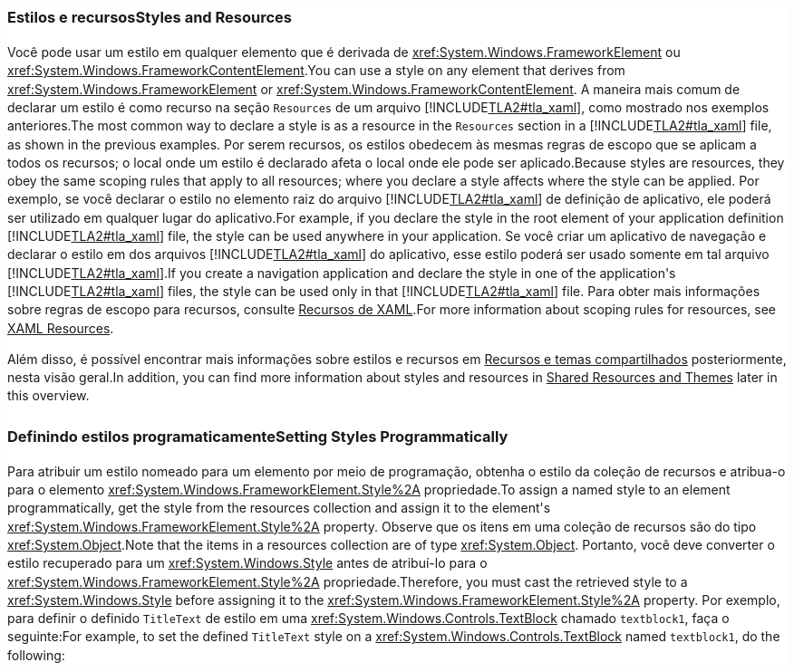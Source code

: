  
### <a name="styles-and-resources"></a><span data-ttu-id="8e95f-152">Estilos e recursos</span><span class="sxs-lookup"><span data-stu-id="8e95f-152">Styles and Resources</span></span>  
 <span data-ttu-id="8e95f-153">Você pode usar um estilo em qualquer elemento que é derivada de <xref:System.Windows.FrameworkElement> ou <xref:System.Windows.FrameworkContentElement>.</span><span class="sxs-lookup"><span data-stu-id="8e95f-153">You can use a style on any element that derives from <xref:System.Windows.FrameworkElement> or <xref:System.Windows.FrameworkContentElement>.</span></span> <span data-ttu-id="8e95f-154">A maneira mais comum de declarar um estilo é como recurso na seção `Resources` de um arquivo [!INCLUDE[TLA2#tla_xaml](../../../../includes/tla2sharptla-xaml-md.md)], como mostrado nos exemplos anteriores.</span><span class="sxs-lookup"><span data-stu-id="8e95f-154">The most common way to declare a style is as a resource in the `Resources` section in a [!INCLUDE[TLA2#tla_xaml](../../../../includes/tla2sharptla-xaml-md.md)] file, as shown in the previous examples.</span></span> <span data-ttu-id="8e95f-155">Por serem recursos, os estilos obedecem às mesmas regras de escopo que se aplicam a todos os recursos; o local onde um estilo é declarado afeta o local onde ele pode ser aplicado.</span><span class="sxs-lookup"><span data-stu-id="8e95f-155">Because styles are resources, they obey the same scoping rules that apply to all resources; where you declare a style affects where the style can be applied.</span></span> <span data-ttu-id="8e95f-156">Por exemplo, se você declarar o estilo no elemento raiz do arquivo [!INCLUDE[TLA2#tla_xaml](../../../../includes/tla2sharptla-xaml-md.md)] de definição de aplicativo, ele poderá ser utilizado em qualquer lugar do aplicativo.</span><span class="sxs-lookup"><span data-stu-id="8e95f-156">For example, if you declare the style in the root element of your application definition [!INCLUDE[TLA2#tla_xaml](../../../../includes/tla2sharptla-xaml-md.md)] file, the style can be used anywhere in your application.</span></span> <span data-ttu-id="8e95f-157">Se você criar um aplicativo de navegação e declarar o estilo em dos arquivos [!INCLUDE[TLA2#tla_xaml](../../../../includes/tla2sharptla-xaml-md.md)] do aplicativo, esse estilo poderá ser usado somente em tal arquivo [!INCLUDE[TLA2#tla_xaml](../../../../includes/tla2sharptla-xaml-md.md)].</span><span class="sxs-lookup"><span data-stu-id="8e95f-157">If you create a navigation application and declare the style in one of the application's [!INCLUDE[TLA2#tla_xaml](../../../../includes/tla2sharptla-xaml-md.md)] files, the style can be used only in that [!INCLUDE[TLA2#tla_xaml](../../../../includes/tla2sharptla-xaml-md.md)] file.</span></span> <span data-ttu-id="8e95f-158">Para obter mais informações sobre regras de escopo para recursos, consulte [Recursos de XAML](../../../../docs/framework/wpf/advanced/xaml-resources.md).</span><span class="sxs-lookup"><span data-stu-id="8e95f-158">For more information about scoping rules for resources, see [XAML Resources](../../../../docs/framework/wpf/advanced/xaml-resources.md).</span></span>  
  
 <span data-ttu-id="8e95f-159">Além disso, é possível encontrar mais informações sobre estilos e recursos em [Recursos e temas compartilhados](#styling_themes) posteriormente, nesta visão geral.</span><span class="sxs-lookup"><span data-stu-id="8e95f-159">In addition, you can find more information about styles and resources in [Shared Resources and Themes](#styling_themes) later in this overview.</span></span>  
  
### <a name="setting-styles-programmatically"></a><span data-ttu-id="8e95f-160">Definindo estilos programaticamente</span><span class="sxs-lookup"><span data-stu-id="8e95f-160">Setting Styles Programmatically</span></span>  
 <span data-ttu-id="8e95f-161">Para atribuir um estilo nomeado para um elemento por meio de programação, obtenha o estilo da coleção de recursos e atribua-o para o elemento <xref:System.Windows.FrameworkElement.Style%2A> propriedade.</span><span class="sxs-lookup"><span data-stu-id="8e95f-161">To assign a named style to an element programmatically, get the style from the resources collection and assign it to the element's <xref:System.Windows.FrameworkElement.Style%2A> property.</span></span> <span data-ttu-id="8e95f-162">Observe que os itens em uma coleção de recursos são do tipo <xref:System.Object>.</span><span class="sxs-lookup"><span data-stu-id="8e95f-162">Note that the items in a resources collection are of type <xref:System.Object>.</span></span> <span data-ttu-id="8e95f-163">Portanto, você deve converter o estilo recuperado para um <xref:System.Windows.Style> antes de atribuí-lo para o <xref:System.Windows.FrameworkElement.Style%2A> propriedade.</span><span class="sxs-lookup"><span data-stu-id="8e95f-163">Therefore, you must cast the retrieved style to a <xref:System.Windows.Style> before assigning it to the <xref:System.Windows.FrameworkElement.Style%2A> property.</span></span> <span data-ttu-id="8e95f-164">Por exemplo, para definir o definido `TitleText` de estilo em uma <xref:System.Windows.Controls.TextBlock> chamado `textblock1`, faça o seguinte:</span><span class="sxs-lookup"><span data-stu-id="8e95f-164">For example, to set the defined `TitleText` style on a <xref:System.Windows.Controls.TextBlock> named `textblock1`, do the following:</span></span>  
  